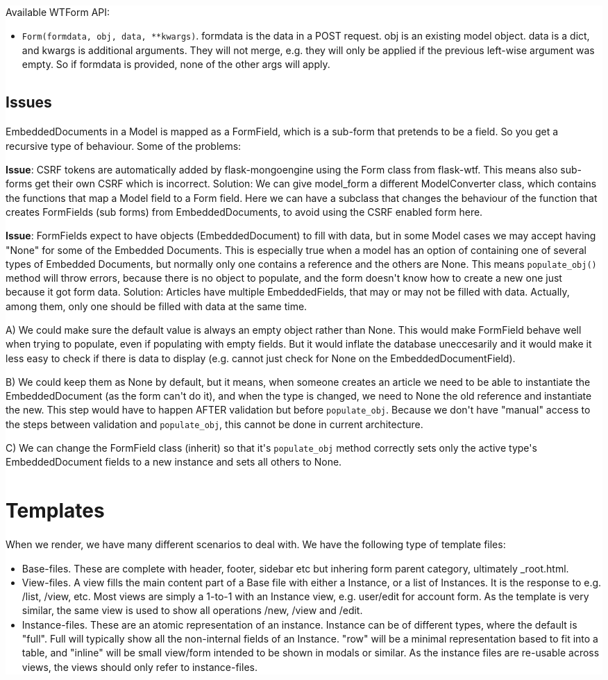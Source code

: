 Available WTForm API:
- `Form(formdata, obj, data, **kwargs)`. formdata is the data in a POST request. obj is an existing model object. data is a dict, and kwargs is additional arguments. They will not merge, e.g. they will only be applied if the previous left-wise argument was empty. So if formdata is provided, none of the other args will apply.

Issues
------------------------------------------------------------------

EmbeddedDocuments in a Model is mapped as a FormField, which is a sub-form that pretends to be a field. So you get a recursive type of behaviour. Some of the problems:

**Issue**: CSRF tokens are automatically added by flask-mongoengine using the Form class from flask-wtf. This means also sub-forms get their own CSRF which is incorrect.
Solution: We can give model_form a different ModelConverter class, which contains the functions that map a Model field to a Form field. Here we can have a subclass that changes the behaviour of the function that creates FormFields (sub forms) from EmbeddedDocuments, to avoid using the CSRF enabled form here.

**Issue**: FormFields expect to have objects (EmbeddedDocument) to fill with data, but in some Model cases we may accept having "None" for some of the Embedded Documents. This is especially true when a model has an option of containing one of several types of Embedded Documents, but normally only one contains a reference and the others are None. This means `populate_obj()` method will throw errors, because there is no object to populate, and the form doesn't know how to create a new one just because it got form data.
Solution: Articles have multiple EmbeddedFields, that may or may not be filled with data. Actually, among them, only one should be filled with data at the same time.

A) We could make sure the default value is always an empty object rather than None. This would make FormField behave well when trying to populate, even if populating with empty fields. But it would inflate the database uneccesarily and it would make it less easy to check if there is data to display (e.g. cannot just check for None on the EmbeddedDocumentField).

B) We could keep them as None by default, but it means, when someone creates an article we need to be able to instantiate the EmbeddedDocument (as the form can't do it), and when the type is changed, we need to None the old reference and instantiate the new. This step would have to happen AFTER validation but before `populate_obj`. Because we don't have "manual" access to the steps between validation and `populate_obj`, this cannot be done in current architecture.

C) We can change the FormField class (inherit) so that it's `populate_obj` method correctly sets only the active type's EmbeddedDocument fields to a new instance and sets all others to None.

Templates
==================================================================

When we render, we have many different scenarios to deal with. We have the following type of template files:

- Base-files. These are complete with header, footer, sidebar etc but inhering form parent category, ultimately _root.html.
- View-files. A view fills the main content part of a Base file with either a Instance, or a list of Instances. It is the response to e.g. /list, /view, etc. Most views are simply a 1-to-1 with an Instance view, e.g. user/edit for account form. As the template is very similar, the same view is used to show all operations /new, /view and /edit.
- Instance-files. These are an atomic representation of an instance. Instance can be of different types, where the default is "full". Full will typically show all the non-internal fields of an Instance. "row" will be a minimal representation based to fit into a table, and "inline" will be small view/form intended to be shown in modals or similar. As the instance files are re-usable across views, the views should only refer to instance-files.
